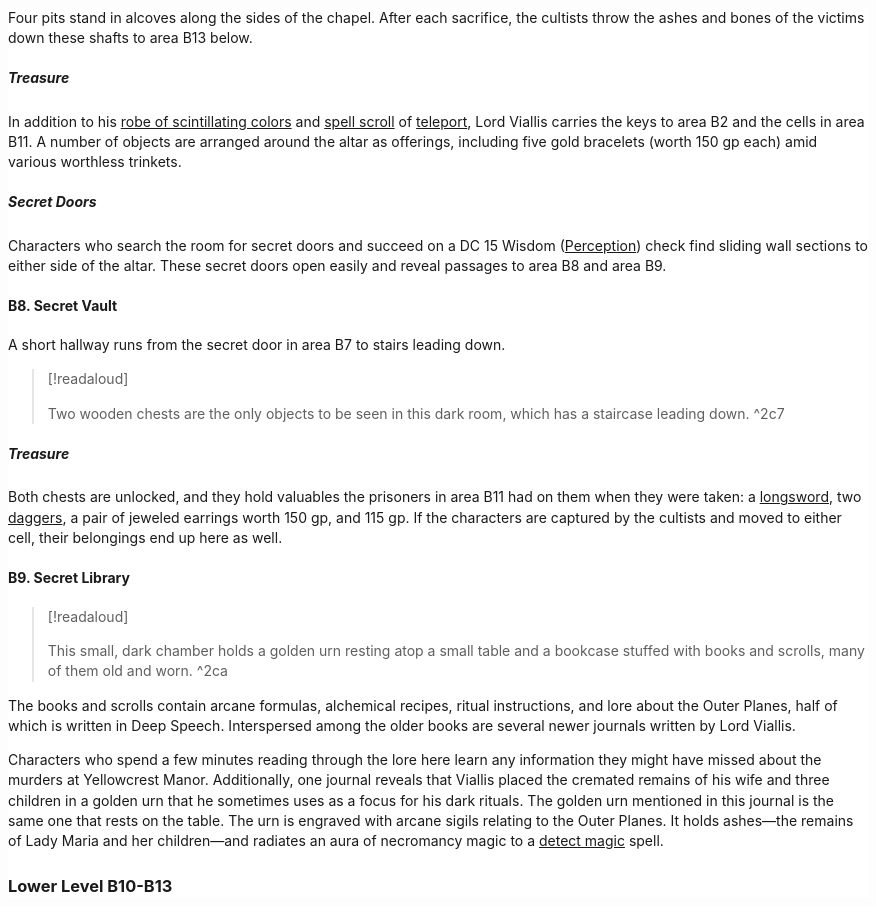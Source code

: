 Four pits stand in alcoves along the sides of the chapel. After each sacrifice, the cultists throw the ashes and bones of the victims down these shafts to area B13 below.

##### Treasure

In addition to his [robe of scintillating colors](/3-Mechanics/CLI/items/robe-of-scintillating-colors.md) and [spell scroll](/3-Mechanics/CLI/items/spell-scroll.md) of [teleport](/3-Mechanics/CLI/spells/teleport.md), Lord Viallis carries the keys to area B2 and the cells in area B11. A number of objects are arranged around the altar as offerings, including five gold bracelets (worth 150 gp each) amid various worthless trinkets.

##### Secret Doors

Characters who search the room for secret doors and succeed on a DC 15 Wisdom ([Perception](/3-Mechanics/CLI/rules/skills.md#Perception)) check find sliding wall sections to either side of the altar. These secret doors open easily and reveal passages to area B8 and area B9.

#### B8. Secret Vault

A short hallway runs from the secret door in area B7 to stairs leading down.

> [!readaloud] 
> 
> Two wooden chests are the only objects to be seen in this dark room, which has a staircase leading down.
^2c7

##### Treasure

Both chests are unlocked, and they hold valuables the prisoners in area B11 had on them when they were taken: a [longsword](/3-Mechanics/CLI/items/longsword.md), two [daggers](/3-Mechanics/CLI/items/dagger.md), a pair of jeweled earrings worth 150 gp, and 115 gp. If the characters are captured by the cultists and moved to either cell, their belongings end up here as well.

#### B9. Secret Library

> [!readaloud] 
> 
> This small, dark chamber holds a golden urn resting atop a small table and a bookcase stuffed with books and scrolls, many of them old and worn.
^2ca

The books and scrolls contain arcane formulas, alchemical recipes, ritual instructions, and lore about the Outer Planes, half of which is written in Deep Speech. Interspersed among the older books are several newer journals written by Lord Viallis.

Characters who spend a few minutes reading through the lore here learn any information they might have missed about the murders at Yellowcrest Manor. Additionally, one journal reveals that Viallis placed the cremated remains of his wife and three children in a golden urn that he sometimes uses as a focus for his dark rituals. The golden urn mentioned in this journal is the same one that rests on the table. The urn is engraved with arcane sigils relating to the Outer Planes. It holds ashes—the remains of Lady Maria and her children—and radiates an aura of necromancy magic to a [detect magic](/3-Mechanics/CLI/spells/detect-magic.md) spell.

### Lower Level B10-B13
